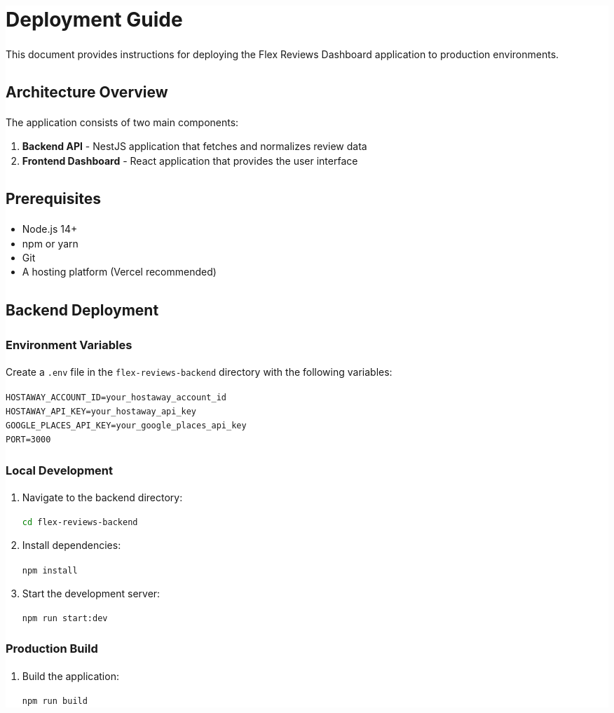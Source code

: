 # Deployment Guide

This document provides instructions for deploying the Flex Reviews Dashboard application to production environments.

## Architecture Overview

The application consists of two main components:
1. **Backend API** - NestJS application that fetches and normalizes review data
2. **Frontend Dashboard** - React application that provides the user interface

## Prerequisites

- Node.js 14+
- npm or yarn
- Git
- A hosting platform (Vercel recommended)

## Backend Deployment

### Environment Variables

Create a `.env` file in the `flex-reviews-backend` directory with the following variables:

```env
HOSTAWAY_ACCOUNT_ID=your_hostaway_account_id
HOSTAWAY_API_KEY=your_hostaway_api_key
GOOGLE_PLACES_API_KEY=your_google_places_api_key
PORT=3000
```

### Local Development

1. Navigate to the backend directory:
   ```bash
   cd flex-reviews-backend
   ```

2. Install dependencies:
   ```bash
   npm install
   ```

3. Start the development server:
   ```bash
   npm run start:dev
   ```

### Production Build

1. Build the application:
   ```bash
   npm run build
   ```
